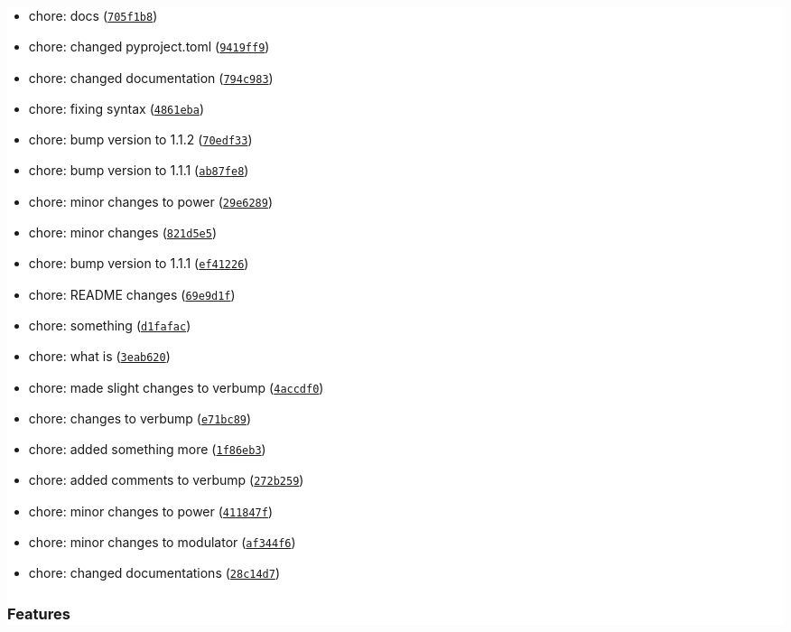 * chore: docs ([`705f1b8`](https://github.com/plon-Susk7/verbump/commit/705f1b88720b5666c03f9335f54489d2ba3d395a))

* chore: changed pyproject.toml ([`9419ff9`](https://github.com/plon-Susk7/verbump/commit/9419ff95812b35fdd3308d4ecf2bd03c9480efa1))

* chore: changed documentation ([`794c983`](https://github.com/plon-Susk7/verbump/commit/794c98314b22310c637e439c9095ee86591839a3))

* chore: fixing syntax ([`4861eba`](https://github.com/plon-Susk7/verbump/commit/4861ebaffcbec5890d3f51aba2899bf1f2c62366))

* chore: bump version to 1.1.2 ([`70edf33`](https://github.com/plon-Susk7/verbump/commit/70edf33fdafe2d5630d429fbbbb9dd833b27009d))

* chore: bump version to 1.1.1 ([`ab87fe8`](https://github.com/plon-Susk7/verbump/commit/ab87fe8545c0105bbdb98a43674917faee18f96c))

* chore: minor changes to power ([`29e6289`](https://github.com/plon-Susk7/verbump/commit/29e628928397d3125c9a18f3fd83aee6d7a55521))

* chore: minor changes ([`821d5e5`](https://github.com/plon-Susk7/verbump/commit/821d5e55f68c9aab840aa5b0d3a216ca2f71b28d))

* chore: bump version to 1.1.1 ([`ef41226`](https://github.com/plon-Susk7/verbump/commit/ef41226c7c3e2d122f3d65ecdcb8fae4530d3daf))

* chore: README changes ([`69e9d1f`](https://github.com/plon-Susk7/verbump/commit/69e9d1f5da03a84667e5834f653f5d1c03c71df4))

* chore: something ([`d1fafac`](https://github.com/plon-Susk7/verbump/commit/d1faface7df1f03540882c8611e0a98357e98ffb))

* chore: what is ([`3eab620`](https://github.com/plon-Susk7/verbump/commit/3eab620edadef2e4215ddf784d4dcad486b8a9f8))

* chore: made slight changes to verbump ([`4accdf0`](https://github.com/plon-Susk7/verbump/commit/4accdf03f811498dfda251fd5d94c5294768660f))

* chore: changes to verbump ([`e71bc89`](https://github.com/plon-Susk7/verbump/commit/e71bc898fa345046f6e8e385e8f830bffc20260e))

* chore: added something more ([`1f86eb3`](https://github.com/plon-Susk7/verbump/commit/1f86eb32a1a721c90b943001e8bbb94588400559))

* chore: added comments to verbump ([`272b259`](https://github.com/plon-Susk7/verbump/commit/272b259aab2c8c29b5d14dba34f5d03ef2e48584))

* chore: minor changes to power ([`411847f`](https://github.com/plon-Susk7/verbump/commit/411847f470ca9cbeadc08d364058e2b11254ce6a))

* chore: minor changes to modulator ([`af344f6`](https://github.com/plon-Susk7/verbump/commit/af344f6800932c6ea6ebc5581b341dc1183b96b9))

* chore: changed documentations ([`28c14d7`](https://github.com/plon-Susk7/verbump/commit/28c14d7e76e08ce6a2e62b2e371855e847b31056))

### Features
